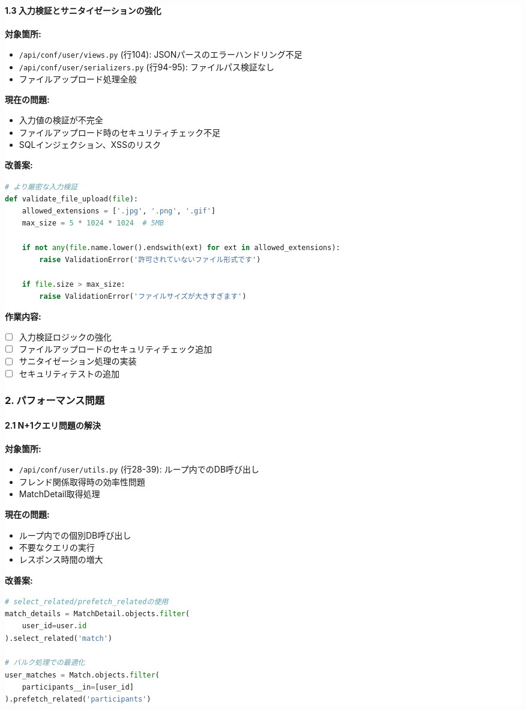 #### 1.3 入力検証とサニタイゼーションの強化
**対象箇所:**
- `/api/conf/user/views.py` (行104): JSONパースのエラーハンドリング不足
- `/api/conf/user/serializers.py` (行94-95): ファイルパス検証なし
- ファイルアップロード処理全般

**現在の問題:**
- 入力値の検証が不完全
- ファイルアップロード時のセキュリティチェック不足
- SQLインジェクション、XSSのリスク

**改善案:**
```python
# より厳密な入力検証
def validate_file_upload(file):
    allowed_extensions = ['.jpg', '.png', '.gif']
    max_size = 5 * 1024 * 1024  # 5MB
    
    if not any(file.name.lower().endswith(ext) for ext in allowed_extensions):
        raise ValidationError('許可されていないファイル形式です')
    
    if file.size > max_size:
        raise ValidationError('ファイルサイズが大きすぎます')
```

**作業内容:**
- [ ] 入力検証ロジックの強化
- [ ] ファイルアップロードのセキュリティチェック追加
- [ ] サニタイゼーション処理の実装
- [ ] セキュリティテストの追加

### 2. パフォーマンス問題

#### 2.1 N+1クエリ問題の解決
**対象箇所:**
- `/api/conf/user/utils.py` (行28-39): ループ内でのDB呼び出し
- フレンド関係取得時の効率性問題
- MatchDetail取得処理

**現在の問題:**
- ループ内での個別DB呼び出し
- 不要なクエリの実行
- レスポンス時間の増大

**改善案:**
```python
# select_related/prefetch_relatedの使用
match_details = MatchDetail.objects.filter(
    user_id=user.id
).select_related('match')

# バルク処理での最適化
user_matches = Match.objects.filter(
    participants__in=[user_id]
).prefetch_related('participants')
```
